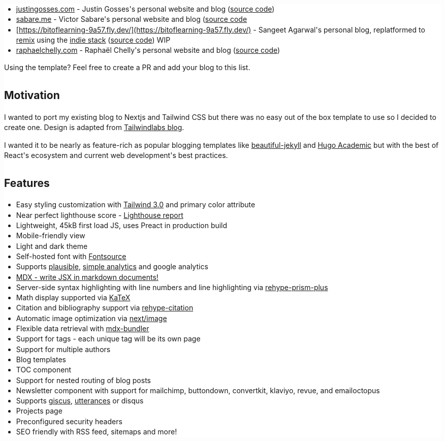 - [justingosses.com](https://justingosses.com/) - Justin Gosses's personal website and blog ([source code](https://github.com/JustinGOSSES/justingosses-website))
- [sabare.me](https://sabare.me/) - Victor Sabare's personal website and blog ([source code](https://github.com/Sabareh/blog)
- [https://bitoflearning-9a57.fly.dev/](https://bitoflearning-9a57.fly.dev/) - Sangeet Agarwal's personal blog, replatformed to [remix](https://remix.run/remix) using the [indie stack](https://github.com/remix-run/indie-stack) ([source code](https://github.com/SangeetAgarwal/bitoflearning)) WIP
- [raphaelchelly.com](https://www.raphaelchelly.com/) - Raphaël Chelly's personal website and blog ([source code](https://github.com/raphaelchelly/raph_www))

Using the template? Feel free to create a PR and add your blog to this list.

## Motivation

I wanted to port my existing blog to Nextjs and Tailwind CSS but there was no easy out of the box template to use so I decided to create one. Design is adapted from [Tailwindlabs blog](https://github.com/tailwindlabs/blog.tailwindcss.com).

I wanted it to be nearly as feature-rich as popular blogging templates like [beautiful-jekyll](https://github.com/daattali/beautiful-jekyll) and [Hugo Academic](https://github.com/wowchemy/wowchemy-hugo-modules) but with the best of React's ecosystem and current web development's best practices.

## Features

- Easy styling customization with [Tailwind 3.0](https://tailwindcss.com/blog/tailwindcss-v3) and primary color attribute
- Near perfect lighthouse score - [Lighthouse report](https://www.webpagetest.org/result/210111_DiC1_08f3670c3430bf4a9b76fc3b927716c5/)
- Lightweight, 45kB first load JS, uses Preact in production build
- Mobile-friendly view
- Light and dark theme
- Self-hosted font with [Fontsource](https://fontsource.org/)
- Supports [plausible](https://plausible.io/), [simple analytics](https://simpleanalytics.com/) and google analytics
- [MDX - write JSX in markdown documents!](https://mdxjs.com/)
- Server-side syntax highlighting with line numbers and line highlighting via [rehype-prism-plus](https://github.com/timlrx/rehype-prism-plus)
- Math display supported via [KaTeX](https://katex.org/)
- Citation and bibliography support via [rehype-citation](https://github.com/timlrx/rehype-citation)
- Automatic image optimization via [next/image](https://nextjs.org/docs/basic-features/image-optimization)
- Flexible data retrieval with [mdx-bundler](https://github.com/kentcdodds/mdx-bundler)
- Support for tags - each unique tag will be its own page
- Support for multiple authors
- Blog templates
- TOC component
- Support for nested routing of blog posts
- Newsletter component with support for mailchimp, buttondown, convertkit, klaviyo, revue, and emailoctopus
- Supports [giscus](https://github.com/laymonage/giscus), [utterances](https://github.com/utterance/utterances) or disqus
- Projects page
- Preconfigured security headers
- SEO friendly with RSS feed, sitemaps and more!
